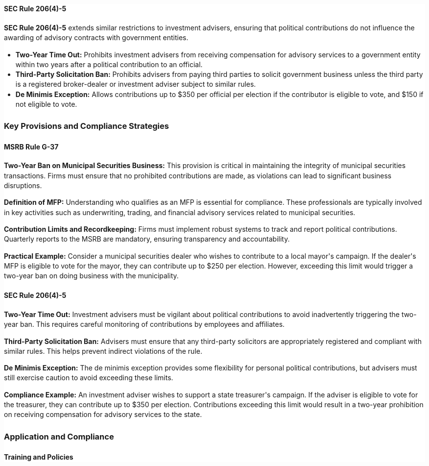 #### SEC Rule 206(4)-5

**SEC Rule 206(4)-5** extends similar restrictions to investment advisers, ensuring that political contributions do not influence the awarding of advisory contracts with government entities.

- **Two-Year Time Out:** Prohibits investment advisers from receiving compensation for advisory services to a government entity within two years after a political contribution to an official.
- **Third-Party Solicitation Ban:** Prohibits advisers from paying third parties to solicit government business unless the third party is a registered broker-dealer or investment adviser subject to similar rules.
- **De Minimis Exception:** Allows contributions up to $350 per official per election if the contributor is eligible to vote, and $150 if not eligible to vote.

### Key Provisions and Compliance Strategies

#### MSRB Rule G-37

**Two-Year Ban on Municipal Securities Business:** This provision is critical in maintaining the integrity of municipal securities transactions. Firms must ensure that no prohibited contributions are made, as violations can lead to significant business disruptions.

**Definition of MFP:** Understanding who qualifies as an MFP is essential for compliance. These professionals are typically involved in key activities such as underwriting, trading, and financial advisory services related to municipal securities.

**Contribution Limits and Recordkeeping:** Firms must implement robust systems to track and report political contributions. Quarterly reports to the MSRB are mandatory, ensuring transparency and accountability.

**Practical Example:** Consider a municipal securities dealer who wishes to contribute to a local mayor's campaign. If the dealer's MFP is eligible to vote for the mayor, they can contribute up to $250 per election. However, exceeding this limit would trigger a two-year ban on doing business with the municipality.

#### SEC Rule 206(4)-5

**Two-Year Time Out:** Investment advisers must be vigilant about political contributions to avoid inadvertently triggering the two-year ban. This requires careful monitoring of contributions by employees and affiliates.

**Third-Party Solicitation Ban:** Advisers must ensure that any third-party solicitors are appropriately registered and compliant with similar rules. This helps prevent indirect violations of the rule.

**De Minimis Exception:** The de minimis exception provides some flexibility for personal political contributions, but advisers must still exercise caution to avoid exceeding these limits.

**Compliance Example:** An investment adviser wishes to support a state treasurer's campaign. If the adviser is eligible to vote for the treasurer, they can contribute up to $350 per election. Contributions exceeding this limit would result in a two-year prohibition on receiving compensation for advisory services to the state.

### Application and Compliance

#### Training and Policies
